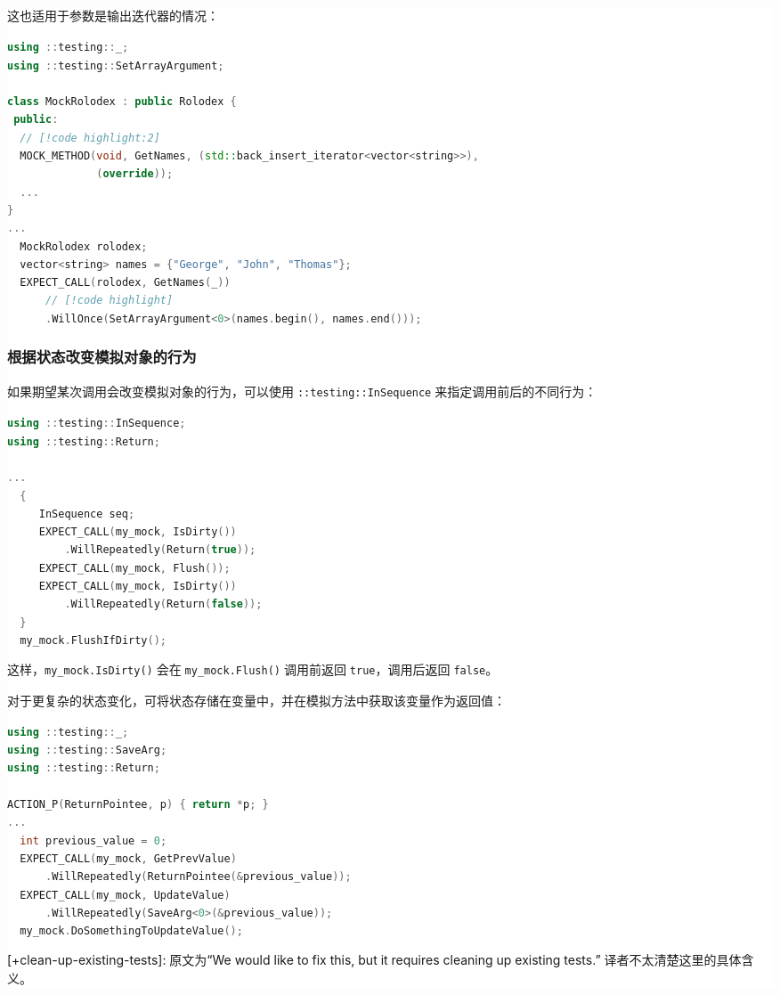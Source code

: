 ```cpp
```

这也适用于参数是输出迭代器的情况：

```cpp
using ::testing::_;
using ::testing::SetArrayArgument;

class MockRolodex : public Rolodex {
 public:
  // [!code highlight:2]
  MOCK_METHOD(void, GetNames, (std::back_insert_iterator<vector<string>>),
              (override));
  ...
}
...
  MockRolodex rolodex;
  vector<string> names = {"George", "John", "Thomas"};
  EXPECT_CALL(rolodex, GetNames(_))
      // [!code highlight]
      .WillOnce(SetArrayArgument<0>(names.begin(), names.end()));
```

### 根据状态改变模拟对象的行为

如果期望某次调用会改变模拟对象的行为，可以使用 `::testing::InSequence` 来指定调用前后的不同行为：

```cpp
using ::testing::InSequence;
using ::testing::Return;

...
  {
     InSequence seq;
     EXPECT_CALL(my_mock, IsDirty())
         .WillRepeatedly(Return(true));
     EXPECT_CALL(my_mock, Flush());
     EXPECT_CALL(my_mock, IsDirty())
         .WillRepeatedly(Return(false));
  }
  my_mock.FlushIfDirty();
```

这样，`my_mock.IsDirty()` 会在 `my_mock.Flush()` 调用前返回 `true`，调用后返回 `false`。

对于更复杂的状态变化，可将状态存储在变量中，并在模拟方法中获取该变量作为返回值：

```cpp
using ::testing::_;
using ::testing::SaveArg;
using ::testing::Return;

ACTION_P(ReturnPointee, p) { return *p; }
...
  int previous_value = 0;
  EXPECT_CALL(my_mock, GetPrevValue)
      .WillRepeatedly(ReturnPointee(&previous_value));
  EXPECT_CALL(my_mock, UpdateValue)
      .WillRepeatedly(SaveArg<0>(&previous_value));
  my_mock.DoSomethingToUpdateValue();
```


[+clean-up-existing-tests]: 原文为“We would like to fix this, but it requires cleaning up existing tests.” 译者不太清楚这里的具体含义。